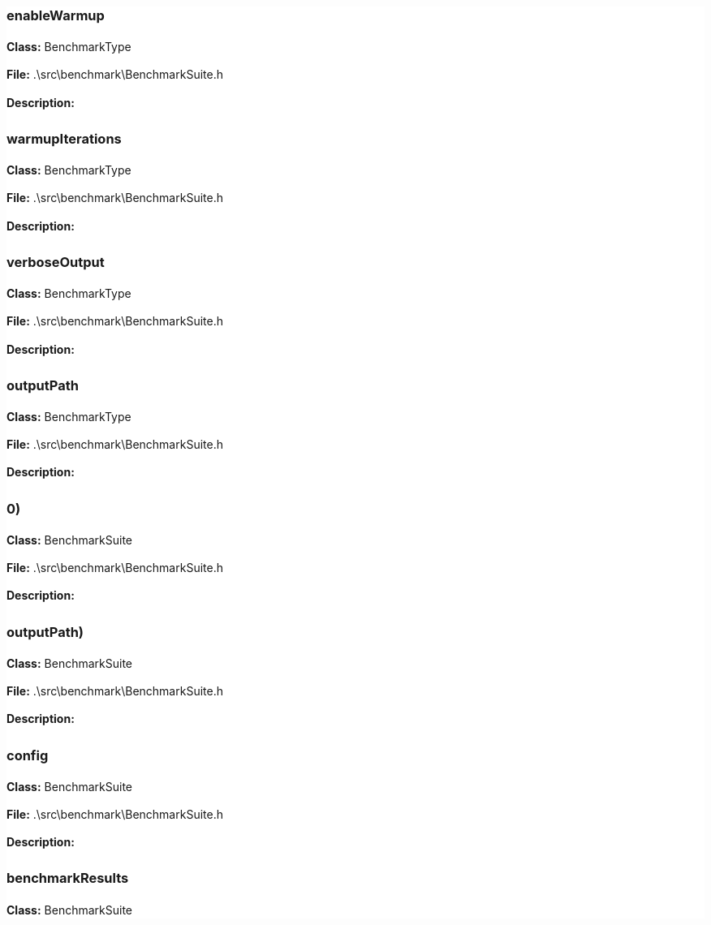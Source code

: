 ### enableWarmup

**Class:** BenchmarkType

**File:** .\src\benchmark\BenchmarkSuite.h

**Description:** 

### warmupIterations

**Class:** BenchmarkType

**File:** .\src\benchmark\BenchmarkSuite.h

**Description:** 

### verboseOutput

**Class:** BenchmarkType

**File:** .\src\benchmark\BenchmarkSuite.h

**Description:** 

### outputPath

**Class:** BenchmarkType

**File:** .\src\benchmark\BenchmarkSuite.h

**Description:** 

### 0)

**Class:** BenchmarkSuite

**File:** .\src\benchmark\BenchmarkSuite.h

**Description:** 

### outputPath)

**Class:** BenchmarkSuite

**File:** .\src\benchmark\BenchmarkSuite.h

**Description:** 

### config

**Class:** BenchmarkSuite

**File:** .\src\benchmark\BenchmarkSuite.h

**Description:** 

### benchmarkResults

**Class:** BenchmarkSuite
